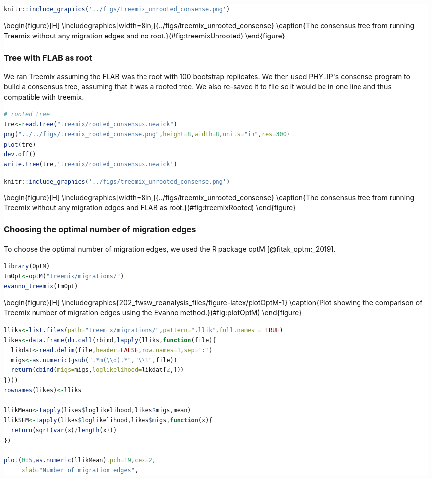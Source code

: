 
```r
knitr::include_graphics('../figs/treemix_unrooted_consense.png')
```

\begin{figure}[H]
\includegraphics[width=8in,]{../figs/treemix_unrooted_consense} \caption{The consensus tree from running Treemix without any migration edges  and no root.}(\#fig:treemixUnrooted)
\end{figure}


### Tree with FLAB as root

We ran Treemix assuming the FLAB was the root with 100 bootstrap replicates. We then used PHYLIP's consense program to build a consensus tree, assuming that it was a rooted tree. We also re-saved it to file so it would be in one line and thus compatible with treemix. 


```r
# rooted tree
tre<-read.tree("treemix/rooted_consensus.newick")
png("../../figs/treemix_rooted_consense.png",height=8,width=8,units="in",res=300)
plot(tre)
dev.off()
write.tree(tre,'treemix/rooted_consensus.newick')
```


```r
knitr::include_graphics('../figs/treemix_unrooted_consense.png')
```

\begin{figure}[H]
\includegraphics[width=8in,]{../figs/treemix_unrooted_consense} \caption{The consensus tree from running Treemix without any migration edges and FLAB as root.}(\#fig:treemixRooted)
\end{figure}


### Choosing the optimal number of migration edges

To choose the optimal number of migration edges, we used the R package optM [@fitak_optm:_2019].



```r
library(OptM)
tmOpt<-optM("treemix/migrations/")
evanno_treemix(tmOpt)
```

\begin{figure}[H]
\includegraphics{202_fwsw_reanalysis_files/figure-latex/plotOptM-1} \caption{Plot showing the comparison of Treemix number of migration edges using the Evanno method.}(\#fig:plotOptM)
\end{figure}


```r
lliks<-list.files(path="treemix/migrations/",pattern=".llik",full.names = TRUE)
likes<-data.frame(do.call(rbind,lapply(lliks,function(file){
  likdat<-read.delim(file,header=FALSE,row.names=1,sep=':')
  migs<-as.numeric(gsub(".*m(\\d).*","\\1",file))
  return(cbind(migs=migs,loglikelihood=likdat[2,]))
})))
rownames(likes)<-lliks

llikMean<-tapply(likes$loglikelihood,likes$migs,mean)
llikSEM<-tapply(likes$loglikelihood,likes$migs,function(x){
  return(sqrt(var(x)/length(x)))
})

plot(0:5,as.numeric(llikMean),pch=19,cex=2,
     xlab="Number of migration edges",
```